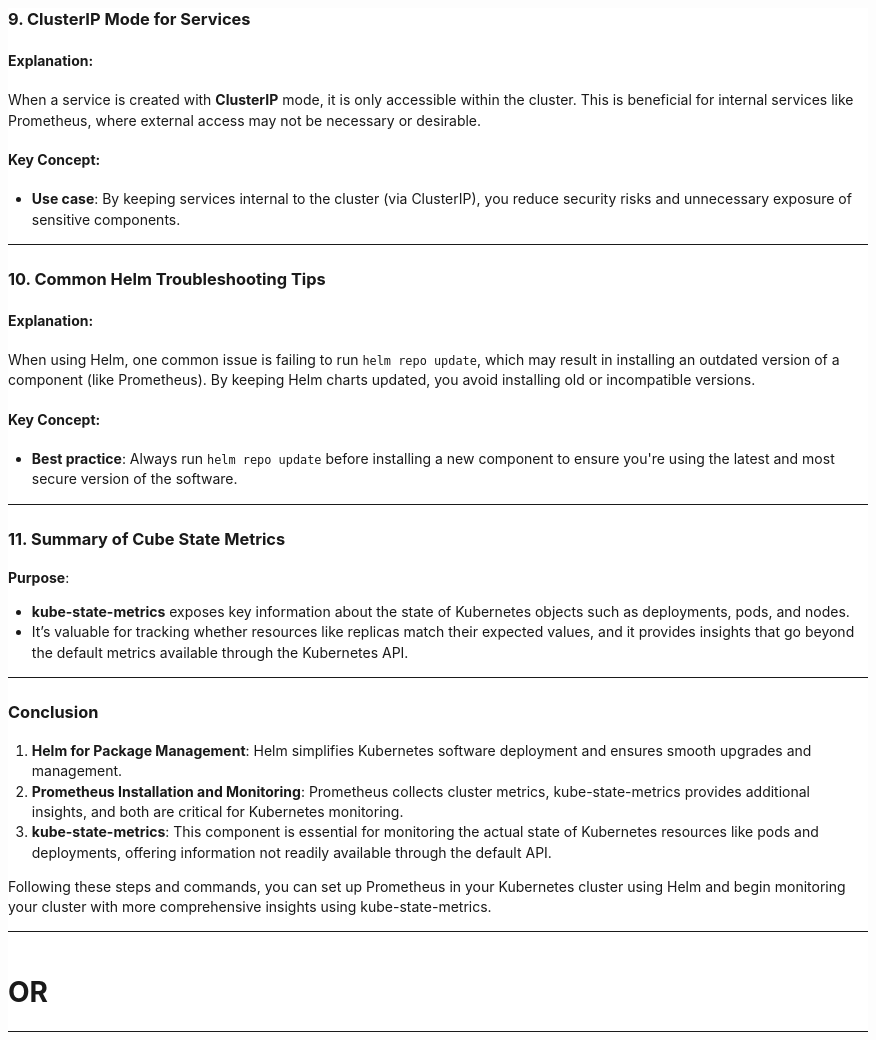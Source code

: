 
### 9. **ClusterIP Mode for Services**

#### Explanation:
When a service is created with **ClusterIP** mode, it is only accessible within the cluster. This is beneficial for internal services like Prometheus, where external access may not be necessary or desirable.

#### Key Concept:
- **Use case**: By keeping services internal to the cluster (via ClusterIP), you reduce security risks and unnecessary exposure of sensitive components.

---

### 10. **Common Helm Troubleshooting Tips**

#### Explanation:
When using Helm, one common issue is failing to run `helm repo update`, which may result in installing an outdated version of a component (like Prometheus). By keeping Helm charts updated, you avoid installing old or incompatible versions.

#### Key Concept:
- **Best practice**: Always run `helm repo update` before installing a new component to ensure you're using the latest and most secure version of the software.

---

### 11. **Summary of Cube State Metrics**

**Purpose**:
- **kube-state-metrics** exposes key information about the state of Kubernetes objects such as deployments, pods, and nodes. 
- It’s valuable for tracking whether resources like replicas match their expected values, and it provides insights that go beyond the default metrics available through the Kubernetes API.

---

### Conclusion

1. **Helm for Package Management**: Helm simplifies Kubernetes software deployment and ensures smooth upgrades and management.
2. **Prometheus Installation and Monitoring**: Prometheus collects cluster metrics, kube-state-metrics provides additional insights, and both are critical for Kubernetes monitoring.
3. **kube-state-metrics**: This component is essential for monitoring the actual state of Kubernetes resources like pods and deployments, offering information not readily available through the default API.

Following these steps and commands, you can set up Prometheus in your Kubernetes cluster using Helm and begin monitoring your cluster with more comprehensive insights using kube-state-metrics.

--------------------------------------------------------------------------------------------------------------------------------
# OR
--------------------------------------------------------------------------------------------------------------------------------
